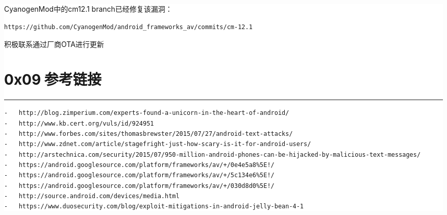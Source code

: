 CyanogenMod中的cm12.1 branch已经修复该漏洞：

```
https://github.com/CyanogenMod/android_frameworks_av/commits/cm-12.1

```

积极联系通过厂商OTA进行更新

0x09 参考链接
=========

* * *

```
-   http://blog.zimperium.com/experts-found-a-unicorn-in-the-heart-of-android/ 
-   http://www.kb.cert.org/vuls/id/924951
-   http://www.forbes.com/sites/thomasbrewster/2015/07/27/android-text-attacks/ 
-   http://www.zdnet.com/article/stagefright-just-how-scary-is-it-for-android-users/ 
-   http://arstechnica.com/security/2015/07/950-million-android-phones-can-be-hijacked-by-malicious-text-messages/ 
-   https://android.googlesource.com/platform/frameworks/av/+/0e4e5a8%5E!/ 
-   https://android.googlesource.com/platform/frameworks/av/+/5c134e6%5E!/ 
-   https://android.googlesource.com/platform/frameworks/av/+/030d8d0%5E!/ 
-   http://source.android.com/devices/media.html 
-   https://www.duosecurity.com/blog/exploit-mitigations-in-android-jelly-bean-4-1

```